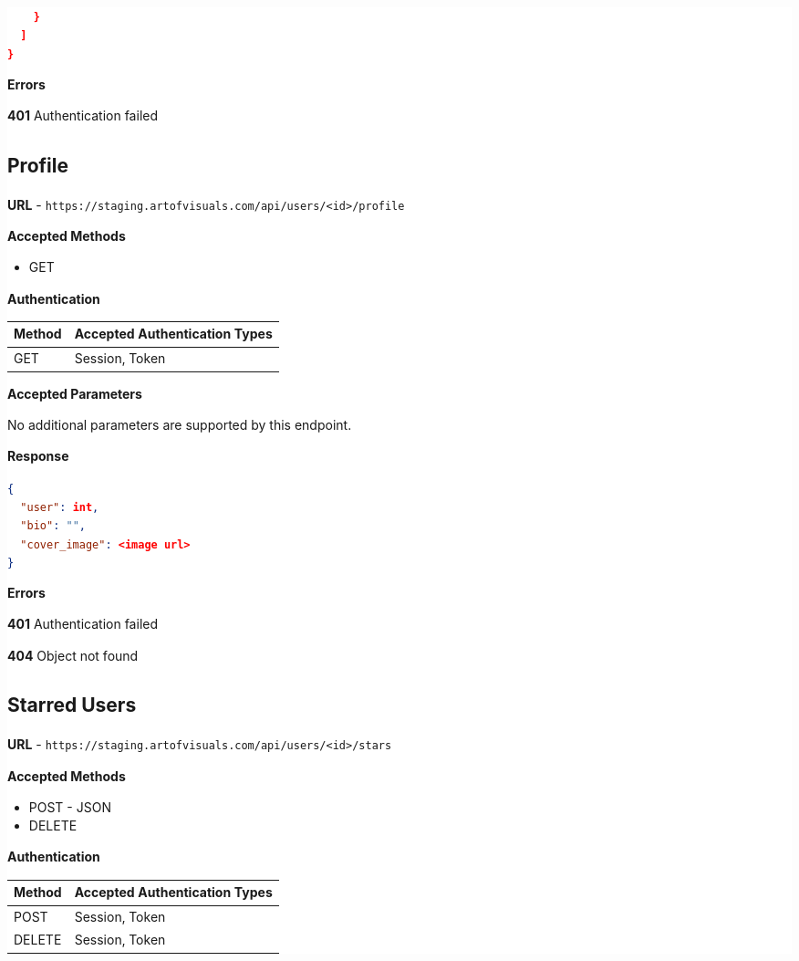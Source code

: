 ```json
    }
  ]
}
```

**Errors**

**401** Authentication failed

## Profile

**URL** - `https://staging.artofvisuals.com/api/users/<id>/profile`

**Accepted Methods**

- GET

**Authentication**

| Method | Accepted Authentication Types |
| --- | --- |
| GET | Session, Token |

**Accepted Parameters**

No additional parameters are supported by this endpoint.


**Response**

```json
{
  "user": int, 
  "bio": "", 
  "cover_image": <image url>
}
```

**Errors**

**401** Authentication failed

**404** Object not found

## Starred Users

**URL** - `https://staging.artofvisuals.com/api/users/<id>/stars`

**Accepted Methods**

- POST - JSON
- DELETE

**Authentication**

| Method | Accepted Authentication Types |
| --- | --- |
| POST | Session, Token |
| DELETE | Session, Token |
